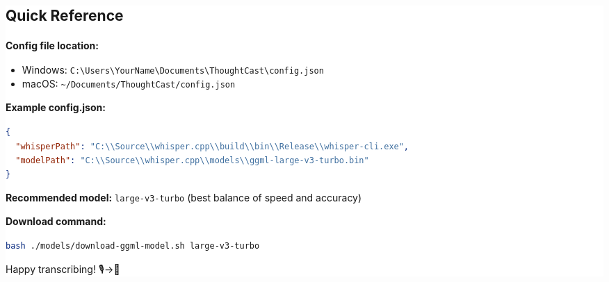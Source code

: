 ## Quick Reference

**Config file location:**
- Windows: `C:\Users\YourName\Documents\ThoughtCast\config.json`
- macOS: `~/Documents/ThoughtCast/config.json`

**Example config.json:**
```json
{
  "whisperPath": "C:\\Source\\whisper.cpp\\build\\bin\\Release\\whisper-cli.exe",
  "modelPath": "C:\\Source\\whisper.cpp\\models\\ggml-large-v3-turbo.bin"
}
```

**Recommended model:** `large-v3-turbo` (best balance of speed and accuracy)

**Download command:**
```bash
bash ./models/download-ggml-model.sh large-v3-turbo
```

Happy transcribing! 🎙️→📝
